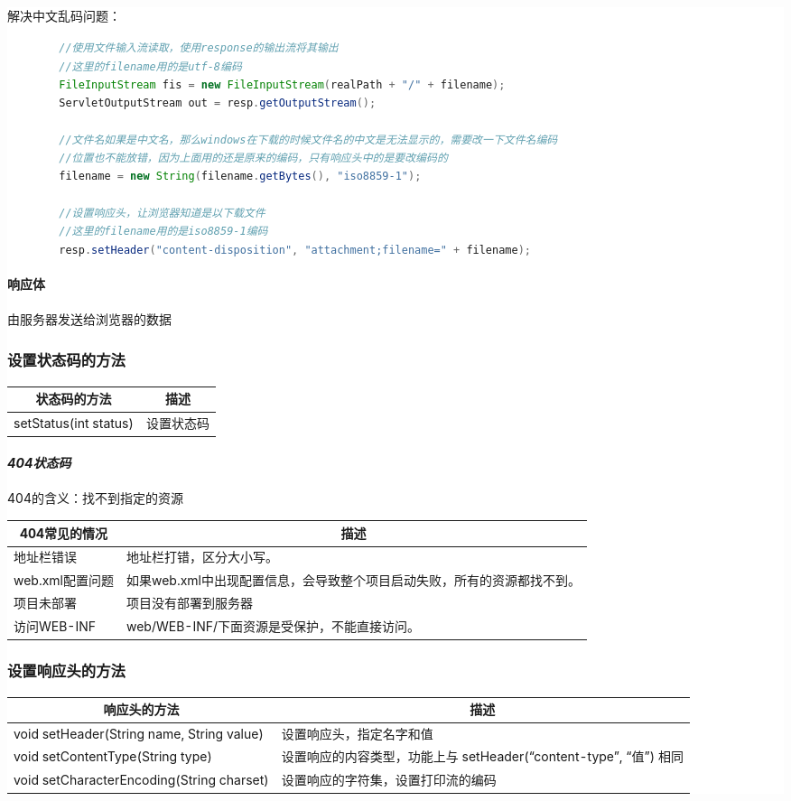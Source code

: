 解决中文乱码问题：

~~~java
		//使用文件输入流读取，使用response的输出流将其输出
		//这里的filename用的是utf-8编码
		FileInputStream fis = new FileInputStream(realPath + "/" + filename);
		ServletOutputStream out = resp.getOutputStream();

		//文件名如果是中文名，那么windows在下载的时候文件名的中文是无法显示的，需要改一下文件名编码
		//位置也不能放错，因为上面用的还是原来的编码，只有响应头中的是要改编码的
		filename = new String(filename.getBytes(), "iso8859-1");

		//设置响应头，让浏览器知道是以下载文件
		//这里的filename用的是iso8859-1编码
		resp.setHeader("content-disposition", "attachment;filename=" + filename);
~~~





#### 响应体

由服务器发送给浏览器的数据





### 设置状态码的方法

| 状态码的方法          | 描述       |
| --------------------- | ---------- |
| setStatus(int status) | 设置状态码 |

#### *404状态码*

404的含义：找不到指定的资源

| 404常见的情况   | 描述                                                         |
| --------------- | ------------------------------------------------------------ |
| 地址栏错误      | 地址栏打错，区分大小写。                                     |
| web.xml配置问题 | 如果web.xml中出现配置信息，会导致整个项目启动失败，所有的资源都找不到。 |
| 项目未部署      | 项目没有部署到服务器                                         |
| 访问WEB-INF     | web/WEB-INF/下面资源是受保护，不能直接访问。                 |







### 设置响应头的方法

| 响应头的方法                              | 描述                                                         |
| ----------------------------------------- | ------------------------------------------------------------ |
| void setHeader(String name, String value) | 设置响应头，指定名字和值                                     |
| void setContentType(String type)          | 设置响应的内容类型，功能上与 setHeader(“content-type”, “值”) 相同 |
| void setCharacterEncoding(String charset) | 设置响应的字符集，设置打印流的编码                           |
